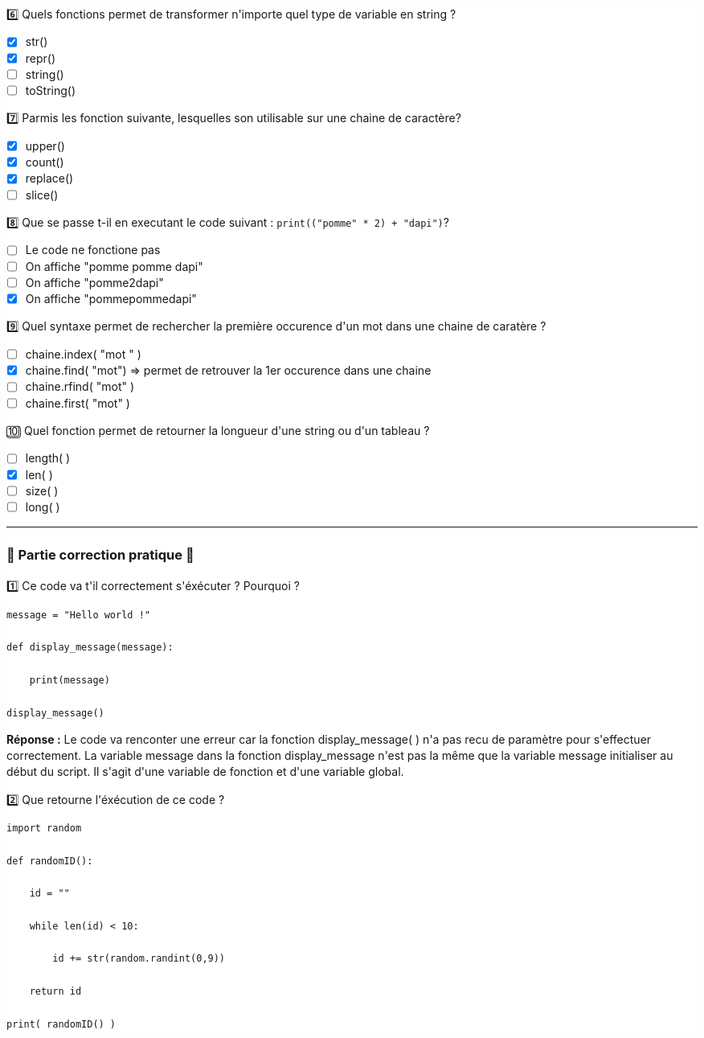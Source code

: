 6️⃣  Quels fonctions permet de transformer n'importe quel type de variable en string ?
- [x] str()
- [x] repr()
- [ ] string()
- [ ] toString()

7️⃣  Parmis les fonction suivante, lesquelles son utilisable sur une chaine de caractère?
- [x] upper()
- [x] count()
- [x] replace()
- [ ] slice()

8️⃣  Que se passe t-il en executant le code suivant : `print(("pomme" * 2) + "dapi")`?
- [ ] Le code ne fonctione pas
- [ ] On affiche "pomme pomme dapi"
- [ ] On affiche "pomme2dapi"
- [x] On affiche "pommepommedapi"

9️⃣  Quel syntaxe permet de rechercher la première occurence d'un mot dans une chaine de caratère ?
- [ ] chaine.index(  "mot " ) 
- [x] chaine.find( "mot")  => permet de retrouver la 1er occurence dans une chaine
- [ ] chaine.rfind( "mot" ) 
- [ ] chaine.first( "mot" ) 

🔟 Quel fonction permet de retourner la longueur d'une string ou d'un tableau ? 
- [ ] length( )
- [x] len( )
- [ ] size( )
- [ ] long( )

----
### 📝 Partie correction pratique 📝

1️⃣ Ce code va t'il correctement s'éxécuter ? Pourquoi ?
````
message = "Hello world !"

def display_message(message):

	print(message)

display_message()
````

**Réponse :**
Le code va renconter une erreur car la fonction display_message( ) n'a pas recu de paramètre pour s'effectuer correctement. La variable message dans la fonction display_message n'est pas la même que la variable message initialiser au début du script. Il s'agit d'une variable de fonction et d'une variable global. 

2️⃣ Que retourne l'éxécution de ce code ? 
````
import random

def randomID():

    id = ""

    while len(id) < 10:

        id += str(random.randint(0,9))

    return id  

print( randomID() )

````